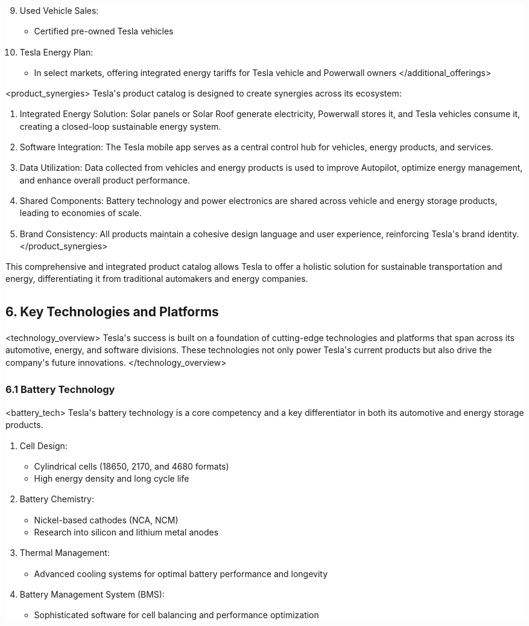 9. Used Vehicle Sales:
   - Certified pre-owned Tesla vehicles

10. Tesla Energy Plan:
    - In select markets, offering integrated energy tariffs for Tesla vehicle and Powerwall owners
</additional_offerings>

<product_synergies>
Tesla's product catalog is designed to create synergies across its ecosystem:

1. Integrated Energy Solution: Solar panels or Solar Roof generate electricity, Powerwall stores it, and Tesla vehicles consume it, creating a closed-loop sustainable energy system.

2. Software Integration: The Tesla mobile app serves as a central control hub for vehicles, energy products, and services.

3. Data Utilization: Data collected from vehicles and energy products is used to improve Autopilot, optimize energy management, and enhance overall product performance.

4. Shared Components: Battery technology and power electronics are shared across vehicle and energy storage products, leading to economies of scale.

5. Brand Consistency: All products maintain a cohesive design language and user experience, reinforcing Tesla's brand identity.
</product_synergies>

This comprehensive and integrated product catalog allows Tesla to offer a holistic solution for sustainable transportation and energy, differentiating it from traditional automakers and energy companies.

## 6. Key Technologies and Platforms

<technology_overview>
Tesla's success is built on a foundation of cutting-edge technologies and platforms that span across its automotive, energy, and software divisions. These technologies not only power Tesla's current products but also drive the company's future innovations.
</technology_overview>

### 6.1 Battery Technology

<battery_tech>
Tesla's battery technology is a core competency and a key differentiator in both its automotive and energy storage products.

1. Cell Design:
   - Cylindrical cells (18650, 2170, and 4680 formats)
   - High energy density and long cycle life

2. Battery Chemistry:
   - Nickel-based cathodes (NCA, NCM)
   - Research into silicon and lithium metal anodes

3. Thermal Management:
   - Advanced cooling systems for optimal battery performance and longevity

4. Battery Management System (BMS):
   - Sophisticated software for cell balancing and performance optimization
